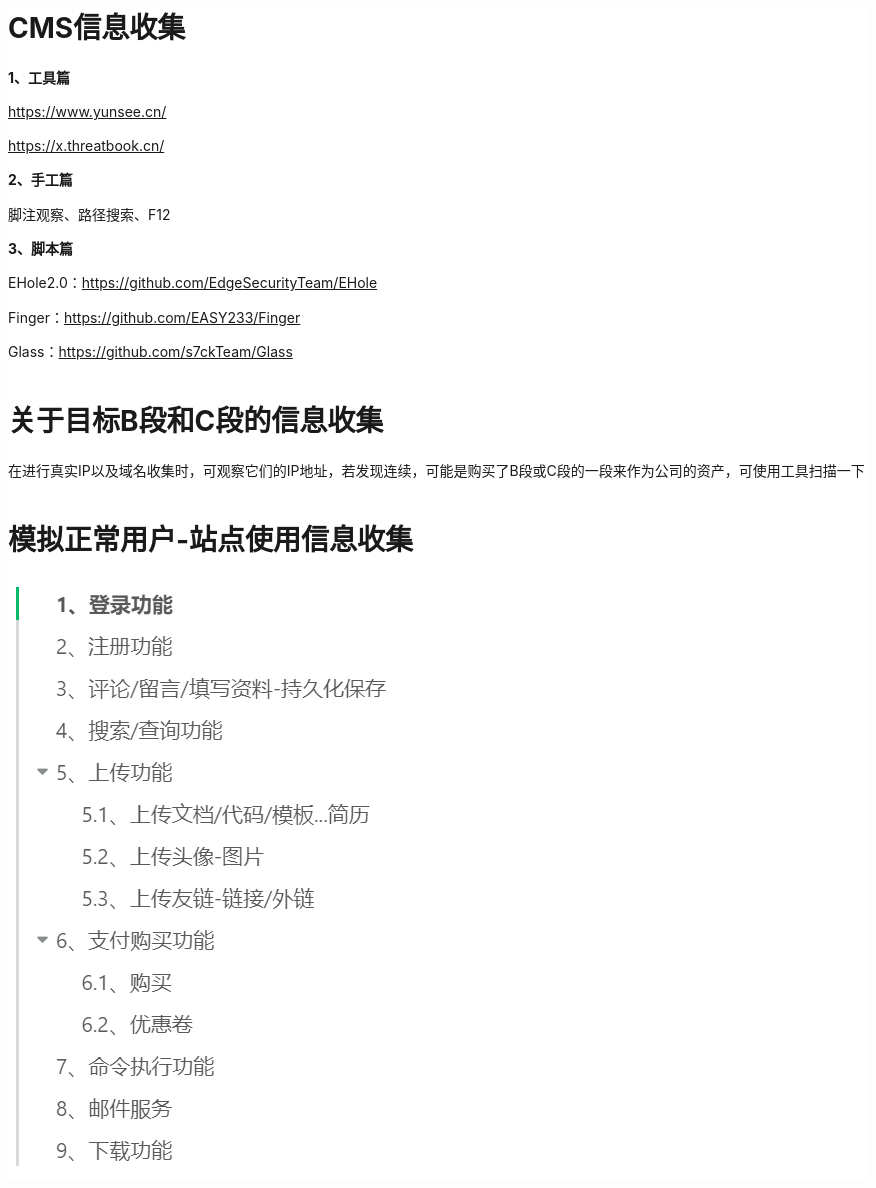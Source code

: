 

# CMS信息收集

**1、工具篇**

https://www.yunsee.cn/

https://x.threatbook.cn/

**2、手工篇**

脚注观察、路径搜索、F12

**3、脚本篇**

EHole2.0：https://github.com/EdgeSecurityTeam/EHole

Finger：https://github.com/EASY233/Finger

Glass：https://github.com/s7ckTeam/Glass



# 关于目标B段和C段的信息收集

在进行真实IP以及域名收集时，可观察它们的IP地址，若发现连续，可能是购买了B段或C段的一段来作为公司的资产，可使用工具扫描一下



# 模拟正常用户-站点使用信息收集

![image-20240406214617641](信息收集images/image-20240406214617641.png)
